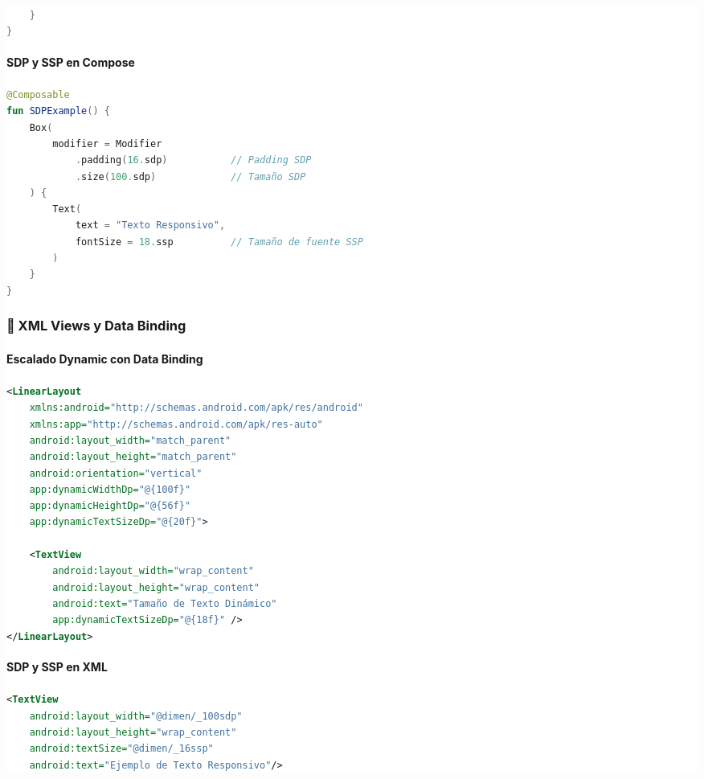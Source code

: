 ```kotlin
    }
}
```

#### SDP y SSP en Compose

```kotlin
@Composable
fun SDPExample() {
    Box(
        modifier = Modifier
            .padding(16.sdp)           // Padding SDP
            .size(100.sdp)             // Tamaño SDP
    ) {
        Text(
            text = "Texto Responsivo",
            fontSize = 18.ssp          // Tamaño de fuente SSP
        )
    }
}
```

### 📄 XML Views y Data Binding

#### Escalado Dynamic con Data Binding

```xml
<LinearLayout
    xmlns:android="http://schemas.android.com/apk/res/android"
    xmlns:app="http://schemas.android.com/apk/res-auto"
    android:layout_width="match_parent"
    android:layout_height="match_parent"
    android:orientation="vertical"
    app:dynamicWidthDp="@{100f}"
    app:dynamicHeightDp="@{56f}"
    app:dynamicTextSizeDp="@{20f}">
    
    <TextView
        android:layout_width="wrap_content"
        android:layout_height="wrap_content"
        android:text="Tamaño de Texto Dinámico"
        app:dynamicTextSizeDp="@{18f}" />
</LinearLayout>
```

#### SDP y SSP en XML

```xml
<TextView
    android:layout_width="@dimen/_100sdp"
    android:layout_height="wrap_content"
    android:textSize="@dimen/_16ssp"
    android:text="Ejemplo de Texto Responsivo"/>
```
